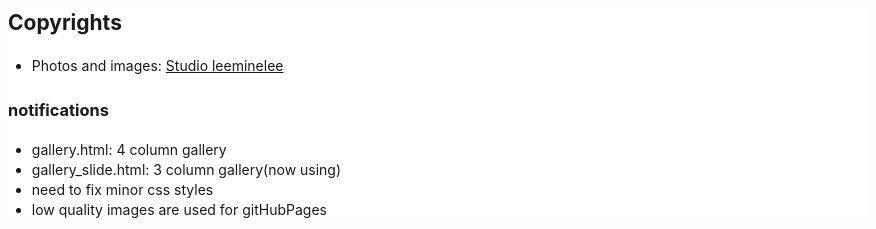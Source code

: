 ## Copyrights
- Photos and images: [Studio leeminelee](www.leeminelee.com)

### notifications
- gallery.html: 4 column gallery
- gallery_slide.html: 3 column gallery(now using)
- need to fix minor css styles
- low quality images are used for gitHubPages
